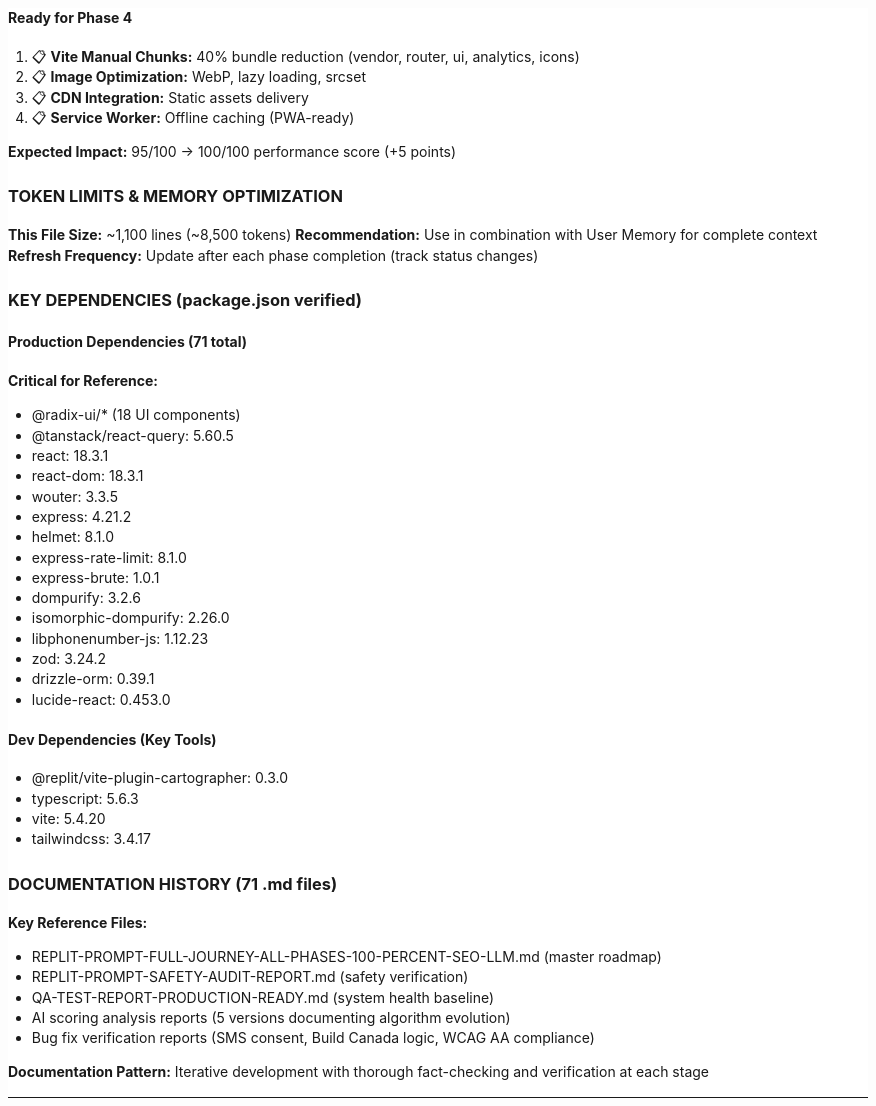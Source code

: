 #### Ready for Phase 4
1. 📋 **Vite Manual Chunks:** 40% bundle reduction (vendor, router, ui, analytics, icons)
2. 📋 **Image Optimization:** WebP, lazy loading, srcset
3. 📋 **CDN Integration:** Static assets delivery
4. 📋 **Service Worker:** Offline caching (PWA-ready)

**Expected Impact:** 95/100 → 100/100 performance score (+5 points)

### TOKEN LIMITS & MEMORY OPTIMIZATION

**This File Size:** ~1,100 lines (~8,500 tokens)
**Recommendation:** Use in combination with User Memory for complete context
**Refresh Frequency:** Update after each phase completion (track status changes)

### KEY DEPENDENCIES (package.json verified)

#### Production Dependencies (71 total)
**Critical for Reference:**
- @radix-ui/* (18 UI components)
- @tanstack/react-query: 5.60.5
- react: 18.3.1
- react-dom: 18.3.1
- wouter: 3.3.5
- express: 4.21.2
- helmet: 8.1.0
- express-rate-limit: 8.1.0
- express-brute: 1.0.1
- dompurify: 3.2.6
- isomorphic-dompurify: 2.26.0
- libphonenumber-js: 1.12.23
- zod: 3.24.2
- drizzle-orm: 0.39.1
- lucide-react: 0.453.0

#### Dev Dependencies (Key Tools)
- @replit/vite-plugin-cartographer: 0.3.0
- typescript: 5.6.3
- vite: 5.4.20
- tailwindcss: 3.4.17

### DOCUMENTATION HISTORY (71 .md files)

**Key Reference Files:**
- REPLIT-PROMPT-FULL-JOURNEY-ALL-PHASES-100-PERCENT-SEO-LLM.md (master roadmap)
- REPLIT-PROMPT-SAFETY-AUDIT-REPORT.md (safety verification)
- QA-TEST-REPORT-PRODUCTION-READY.md (system health baseline)
- AI scoring analysis reports (5 versions documenting algorithm evolution)
- Bug fix verification reports (SMS consent, Build Canada logic, WCAG AA compliance)

**Documentation Pattern:** Iterative development with thorough fact-checking and verification at each stage

---